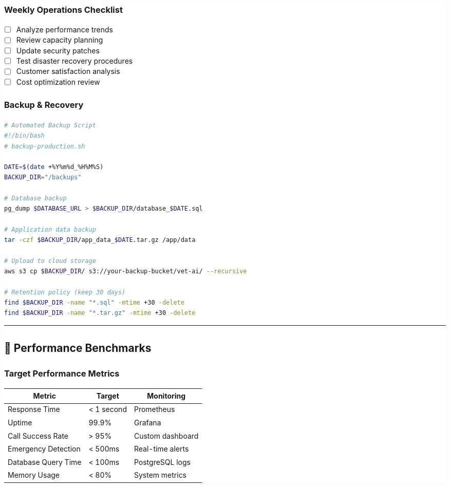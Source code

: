 ### **Weekly Operations Checklist**

- [ ] Analyze performance trends
- [ ] Review capacity planning
- [ ] Update security patches
- [ ] Test disaster recovery procedures
- [ ] Customer satisfaction analysis
- [ ] Cost optimization review

### **Backup & Recovery**

```bash
# Automated Backup Script
#!/bin/bash
# backup-production.sh

DATE=$(date +%Y%m%d_%H%M%S)
BACKUP_DIR="/backups"

# Database backup
pg_dump $DATABASE_URL > $BACKUP_DIR/database_$DATE.sql

# Application data backup
tar -czf $BACKUP_DIR/app_data_$DATE.tar.gz /app/data

# Upload to cloud storage
aws s3 cp $BACKUP_DIR/ s3://your-backup-bucket/vet-ai/ --recursive

# Retention policy (keep 30 days)
find $BACKUP_DIR -name "*.sql" -mtime +30 -delete
find $BACKUP_DIR -name "*.tar.gz" -mtime +30 -delete
```

---

## 🎯 **Performance Benchmarks**

### **Target Performance Metrics**

| Metric | Target | Monitoring |
|--------|--------|------------|
| Response Time | < 1 second | Prometheus |
| Uptime | 99.9% | Grafana |
| Call Success Rate | > 95% | Custom dashboard |
| Emergency Detection | < 500ms | Real-time alerts |
| Database Query Time | < 100ms | PostgreSQL logs |
| Memory Usage | < 80% | System metrics |
